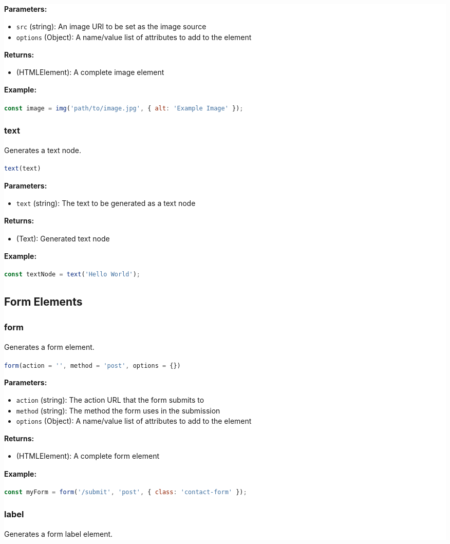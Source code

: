 **Parameters:**
- `src` (string): An image URI to be set as the image source
- `options` (Object): A name/value list of attributes to add to the element

**Returns:**
- (HTMLElement): A complete image element

**Example:**
```javascript
const image = img('path/to/image.jpg', { alt: 'Example Image' });
```

### text

Generates a text node.

```javascript
text(text)
```

**Parameters:**
- `text` (string): The text to be generated as a text node

**Returns:**
- (Text): Generated text node

**Example:**
```javascript
const textNode = text('Hello World');
```

## Form Elements

### form

Generates a form element.

```javascript
form(action = '', method = 'post', options = {})
```

**Parameters:**
- `action` (string): The action URL that the form submits to
- `method` (string): The method the form uses in the submission
- `options` (Object): A name/value list of attributes to add to the element

**Returns:**
- (HTMLElement): A complete form element

**Example:**
```javascript
const myForm = form('/submit', 'post', { class: 'contact-form' });
```

### label

Generates a form label element.
